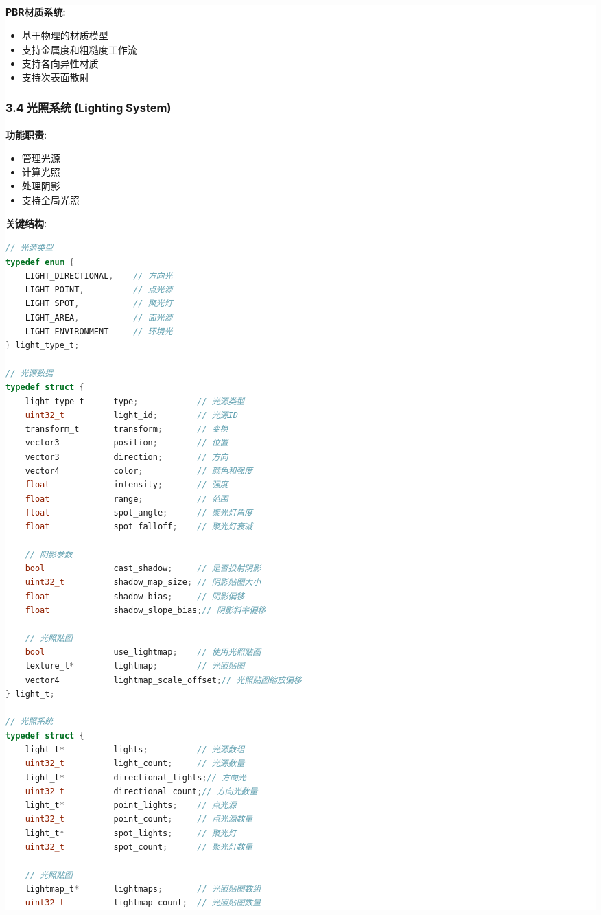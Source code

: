**PBR材质系统**:
- 基于物理的材质模型
- 支持金属度和粗糙度工作流
- 支持各向异性材质
- 支持次表面散射

### 3.4 光照系统 (Lighting System)

**功能职责**:
- 管理光源
- 计算光照
- 处理阴影
- 支持全局光照

**关键结构**:
```c
// 光源类型
typedef enum {
    LIGHT_DIRECTIONAL,    // 方向光
    LIGHT_POINT,          // 点光源
    LIGHT_SPOT,           // 聚光灯
    LIGHT_AREA,           // 面光源
    LIGHT_ENVIRONMENT     // 环境光
} light_type_t;

// 光源数据
typedef struct {
    light_type_t      type;            // 光源类型
    uint32_t          light_id;        // 光源ID
    transform_t       transform;       // 变换
    vector3           position;        // 位置
    vector3           direction;       // 方向
    vector4           color;           // 颜色和强度
    float             intensity;       // 强度
    float             range;           // 范围
    float             spot_angle;      // 聚光灯角度
    float             spot_falloff;    // 聚光灯衰减
    
    // 阴影参数
    bool              cast_shadow;     // 是否投射阴影
    uint32_t          shadow_map_size; // 阴影贴图大小
    float             shadow_bias;     // 阴影偏移
    float             shadow_slope_bias;// 阴影斜率偏移
    
    // 光照贴图
    bool              use_lightmap;    // 使用光照贴图
    texture_t*        lightmap;        // 光照贴图
    vector4           lightmap_scale_offset;// 光照贴图缩放偏移
} light_t;

// 光照系统
typedef struct {
    light_t*          lights;          // 光源数组
    uint32_t          light_count;     // 光源数量
    light_t*          directional_lights;// 方向光
    uint32_t          directional_count;// 方向光数量
    light_t*          point_lights;    // 点光源
    uint32_t          point_count;     // 点光源数量
    light_t*          spot_lights;     // 聚光灯
    uint32_t          spot_count;      // 聚光灯数量
    
    // 光照贴图
    lightmap_t*       lightmaps;       // 光照贴图数组
    uint32_t          lightmap_count;  // 光照贴图数量
```